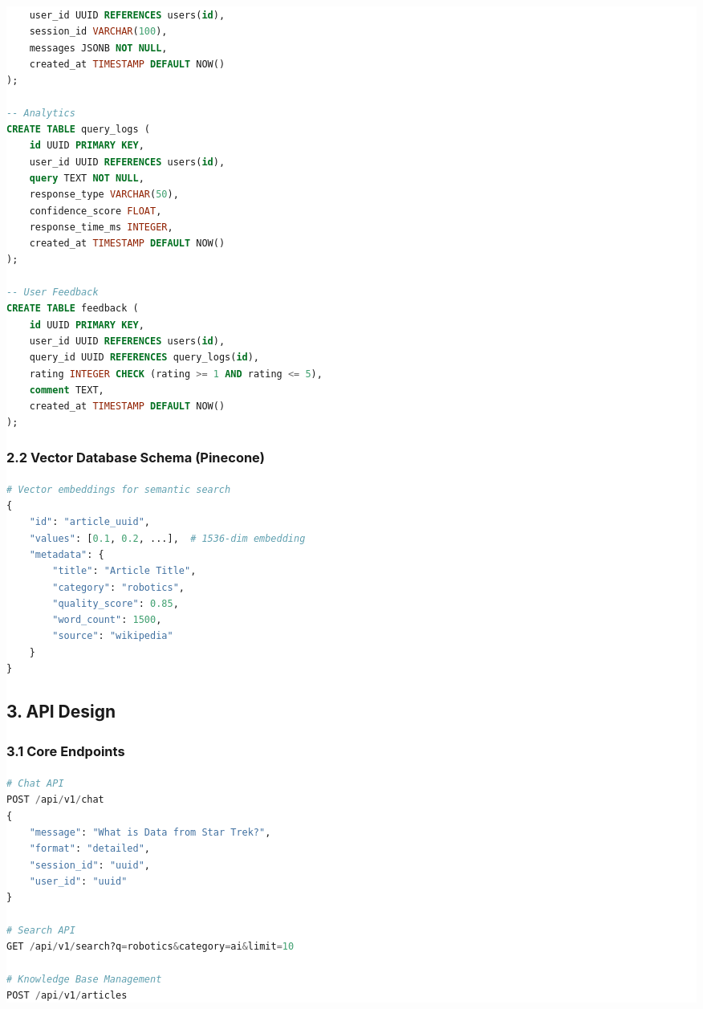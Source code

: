 ```sql
    user_id UUID REFERENCES users(id),
    session_id VARCHAR(100),
    messages JSONB NOT NULL,
    created_at TIMESTAMP DEFAULT NOW()
);

-- Analytics
CREATE TABLE query_logs (
    id UUID PRIMARY KEY,
    user_id UUID REFERENCES users(id),
    query TEXT NOT NULL,
    response_type VARCHAR(50),
    confidence_score FLOAT,
    response_time_ms INTEGER,
    created_at TIMESTAMP DEFAULT NOW()
);

-- User Feedback
CREATE TABLE feedback (
    id UUID PRIMARY KEY,
    user_id UUID REFERENCES users(id),
    query_id UUID REFERENCES query_logs(id),
    rating INTEGER CHECK (rating >= 1 AND rating <= 5),
    comment TEXT,
    created_at TIMESTAMP DEFAULT NOW()
);
```

### 2.2 Vector Database Schema (Pinecone)
```python
# Vector embeddings for semantic search
{
    "id": "article_uuid",
    "values": [0.1, 0.2, ...],  # 1536-dim embedding
    "metadata": {
        "title": "Article Title",
        "category": "robotics",
        "quality_score": 0.85,
        "word_count": 1500,
        "source": "wikipedia"
    }
}
```

## 3. API Design

### 3.1 Core Endpoints
```python
# Chat API
POST /api/v1/chat
{
    "message": "What is Data from Star Trek?",
    "format": "detailed",
    "session_id": "uuid",
    "user_id": "uuid"
}

# Search API
GET /api/v1/search?q=robotics&category=ai&limit=10

# Knowledge Base Management
POST /api/v1/articles
```
